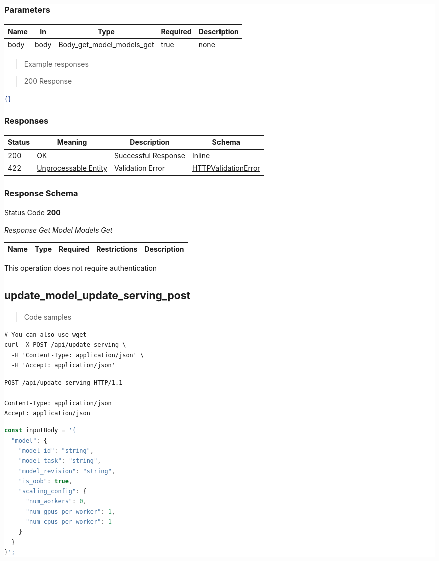<h3 id="get_model_models_get-parameters">Parameters</h3>

|Name|In|Type|Required|Description|
|---|---|---|---|---|
|body|body|[Body_get_model_models_get](#schemabody_get_model_models_get)|true|none|

> Example responses

> 200 Response

```json
{}
```

<h3 id="get_model_models_get-responses">Responses</h3>

|Status|Meaning|Description|Schema|
|---|---|---|---|
|200|[OK](https://tools.ietf.org/html/rfc7231#section-6.3.1)|Successful Response|Inline|
|422|[Unprocessable Entity](https://tools.ietf.org/html/rfc2518#section-10.3)|Validation Error|[HTTPValidationError](#schemahttpvalidationerror)|

<h3 id="get_model_models_get-responseschema">Response Schema</h3>

Status Code **200**

*Response Get Model Models Get*

|Name|Type|Required|Restrictions|Description|
|---|---|---|---|---|

<aside class="success">
This operation does not require authentication
</aside>

## update_model_update_serving_post

<a id="opIdupdate_model_update_serving_post"></a>

> Code samples

```shell
# You can also use wget
curl -X POST /api/update_serving \
  -H 'Content-Type: application/json' \
  -H 'Accept: application/json'

```

```http
POST /api/update_serving HTTP/1.1

Content-Type: application/json
Accept: application/json

```

```javascript
const inputBody = '{
  "model": {
    "model_id": "string",
    "model_task": "string",
    "model_revision": "string",
    "is_oob": true,
    "scaling_config": {
      "num_workers": 0,
      "num_gpus_per_worker": 1,
      "num_cpus_per_worker": 1
    }
  }
}';
```